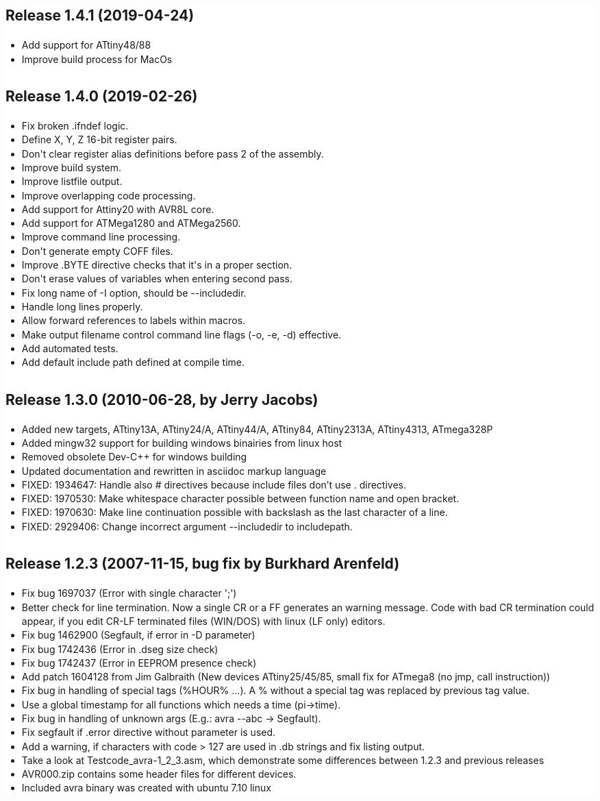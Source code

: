 ## Release 1.4.1 (2019-04-24)

- Add support for ATtiny48/88
- Improve build process for MacOs

## Release 1.4.0 (2019-02-26)

- Fix broken .ifndef logic.
- Define X, Y, Z 16-bit register pairs.
- Don't clear register alias definitions before pass 2 of the assembly.
- Improve build system.
- Improve listfile output.
- Improve overlapping code processing.
- Add support for Attiny20 with AVR8L core.
- Add support for ATMega1280 and ATMega2560.
- Improve command line processing.
- Don't generate empty COFF files.
- Improve .BYTE directive checks that it's in a proper section.
- Don't erase values of variables when entering second pass.
- Fix long name of -I option, should be --includedir.
- Handle long lines properly.
- Allow forward references to labels within macros.
- Make output filename control command line flags (-o, -e, -d) effective.
- Add automated tests.
- Add default include path defined at compile time.

## Release 1.3.0 (2010-06-28, by Jerry Jacobs)

- Added new targets, ATtiny13A, ATtiny24/A, ATtiny44/A, ATtiny84, ATtiny2313A, ATtiny4313, ATmega328P
- Added mingw32 support for building windows binairies from linux host
- Removed obsolete Dev-C++ for windows building
- Updated documentation and rewritten in asciidoc markup language
- FIXED: 1934647: Handle also # directives because include files don’t use . directives.
- FIXED: 1970530: Make whitespace character possible between function name and open bracket.
- FIXED: 1970630: Make line continuation possible with backslash as the last character of a line.
- FIXED: 2929406: Change incorrect argument --includedir to includepath.

## Release 1.2.3 (2007-11-15, bug fix by Burkhard Arenfeld)

- Fix bug 1697037 (Error with single character ';')
- Better check for line termination. Now a single CR or a FF generates an warning message. Code with bad CR
  termination could appear, if you edit CR-LF terminated files (WIN/DOS) with linux (LF only) editors.
- Fix bug 1462900 (Segfault, if error in -D parameter)
- Fix bug 1742436 (Error in .dseg size check)
- Fix bug 1742437 (Error in EEPROM presence check)
- Add patch 1604128 from Jim Galbraith (New devices ATtiny25/45/85, small fix for ATmega8 (no jmp, call instruction))
- Fix bug in handling of special tags (%HOUR% ...). A % without a special tag was replaced by previous tag value.
- Use a global timestamp for all functions which needs a time (pi->time).
- Fix bug in handling of unknown args (E.g.: avra --abc -> Segfault).
- Fix segfault if .error directive without parameter is used.
- Add a warning, if characters with code > 127 are used in .db strings and fix listing output.
- Take a look at Testcode_avra-1_2_3.asm, which demonstrate some differences between 1.2.3 and previous releases
- AVR000.zip contains some header files for different devices.
- Included avra binary was created with ubuntu 7.10 linux
